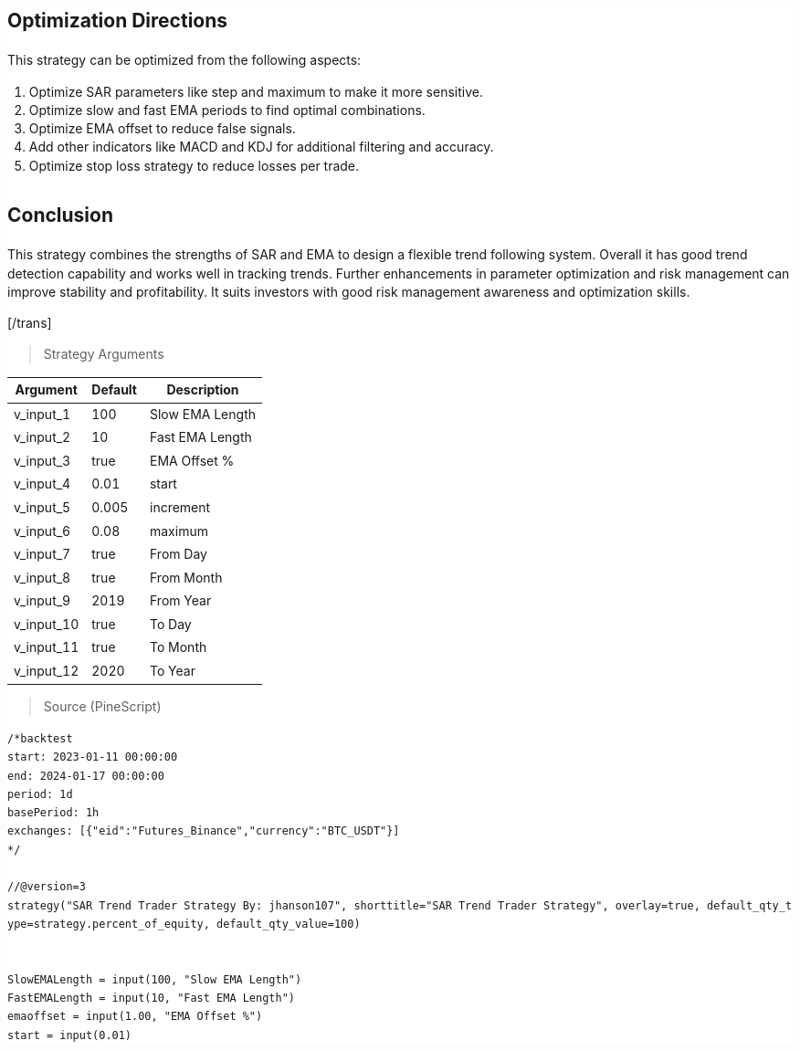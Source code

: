 ## Optimization Directions   

This strategy can be optimized from the following aspects:

1. Optimize SAR parameters like step and maximum to make it more sensitive. 
2. Optimize slow and fast EMA periods to find optimal combinations.
3. Optimize EMA offset to reduce false signals.  
4. Add other indicators like MACD and KDJ for additional filtering and accuracy.
5. Optimize stop loss strategy to reduce losses per trade.  

## Conclusion

This strategy combines the strengths of SAR and EMA to design a flexible trend following system. Overall it has good trend detection capability and works well in tracking trends. Further enhancements in parameter optimization and risk management can improve stability and profitability. It suits investors with good risk management awareness and optimization skills.

[/trans]

> Strategy Arguments



|Argument|Default|Description|
|----|----|----|
|v_input_1|100|Slow EMA Length|
|v_input_2|10|Fast EMA Length|
|v_input_3|true|EMA Offset %|
|v_input_4|0.01|start|
|v_input_5|0.005|increment|
|v_input_6|0.08|maximum|
|v_input_7|true|From Day|
|v_input_8|true|From Month|
|v_input_9|2019|From Year|
|v_input_10|true|To Day|
|v_input_11|true|To Month|
|v_input_12|2020|To Year|


> Source (PineScript)

``` pinescript
/*backtest
start: 2023-01-11 00:00:00
end: 2024-01-17 00:00:00
period: 1d
basePeriod: 1h
exchanges: [{"eid":"Futures_Binance","currency":"BTC_USDT"}]
*/

//@version=3
strategy("SAR Trend Trader Strategy By: jhanson107", shorttitle="SAR Trend Trader Strategy", overlay=true, default_qty_type=strategy.percent_of_equity, default_qty_value=100)


SlowEMALength = input(100, "Slow EMA Length")
FastEMALength = input(10, "Fast EMA Length")
emaoffset = input(1.00, "EMA Offset %")
start = input(0.01)
```